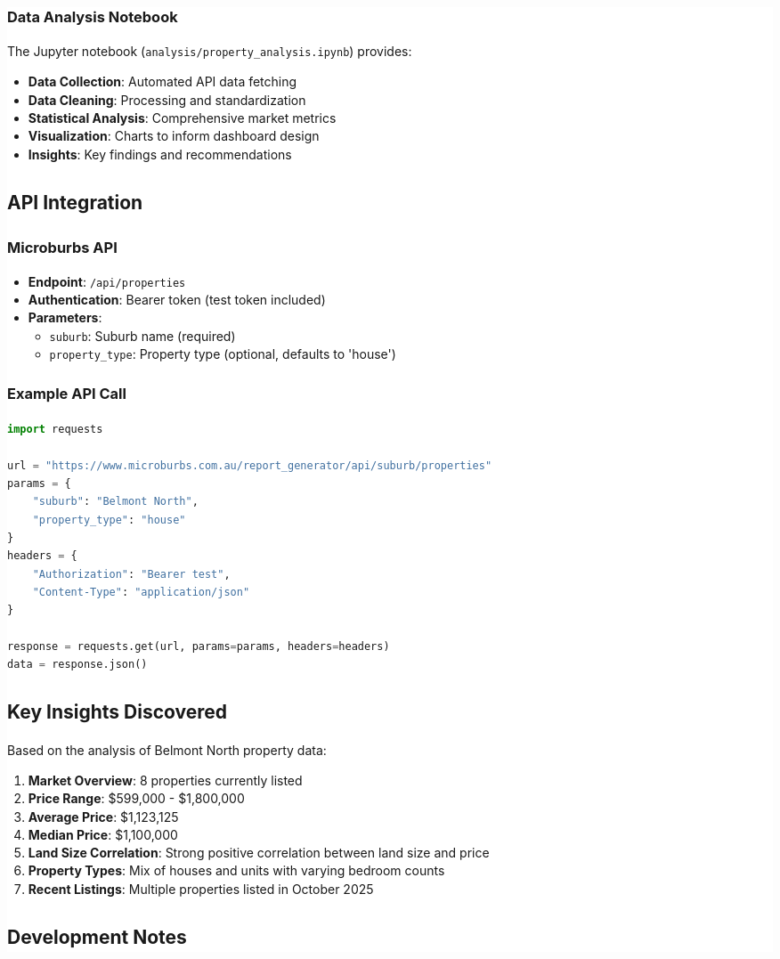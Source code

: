 ### Data Analysis Notebook

The Jupyter notebook (`analysis/property_analysis.ipynb`) provides:
- **Data Collection**: Automated API data fetching
- **Data Cleaning**: Processing and standardization
- **Statistical Analysis**: Comprehensive market metrics
- **Visualization**: Charts to inform dashboard design
- **Insights**: Key findings and recommendations

## API Integration

### Microburbs API
- **Endpoint**: `/api/properties`
- **Authentication**: Bearer token (test token included)
- **Parameters**: 
  - `suburb`: Suburb name (required)
  - `property_type`: Property type (optional, defaults to 'house')

### Example API Call
```python
import requests

url = "https://www.microburbs.com.au/report_generator/api/suburb/properties"
params = {
    "suburb": "Belmont North",
    "property_type": "house"
}
headers = {
    "Authorization": "Bearer test",
    "Content-Type": "application/json"
}

response = requests.get(url, params=params, headers=headers)
data = response.json()
```

## Key Insights Discovered

Based on the analysis of Belmont North property data:

1. **Market Overview**: 8 properties currently listed
2. **Price Range**: $599,000 - $1,800,000
3. **Average Price**: $1,123,125
4. **Median Price**: $1,100,000
5. **Land Size Correlation**: Strong positive correlation between land size and price
6. **Property Types**: Mix of houses and units with varying bedroom counts
7. **Recent Listings**: Multiple properties listed in October 2025

## Development Notes
